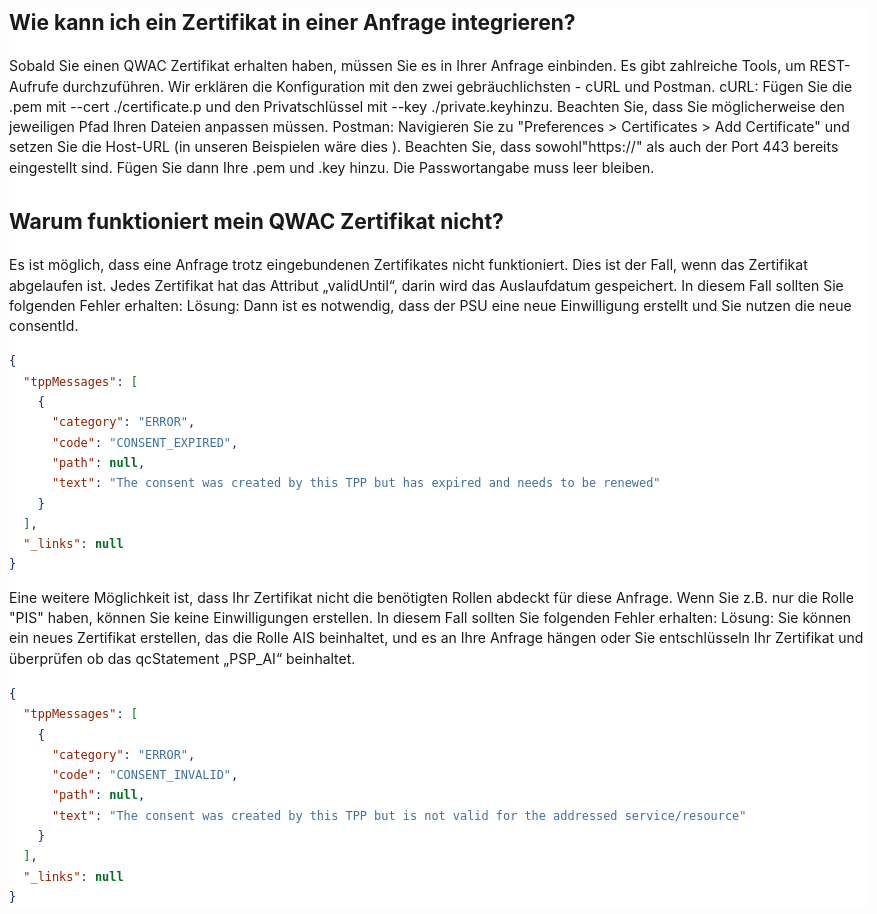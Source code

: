 ## Wie kann ich ein Zertifikat in einer Anfrage integrieren?

Sobald Sie einen QWAC Zertifikat erhalten haben, müssen Sie es in Ihrer Anfrage einbinden. Es gibt zahlreiche Tools, um REST-Aufrufe durchzuführen. Wir erklären die Konfiguration mit den zwei gebräuchlichsten - cURL und Postman. cURL: Fügen Sie die .pem mit --cert ./certificate.p und den Privatschlüssel mit --key ./private.keyhinzu. Beachten Sie, dass Sie möglicherweise den jeweiligen Pfad Ihren Dateien anpassen müssen. Postman: Navigieren Sie zu "Preferences > Certificates > Add Certificate" und setzen Sie die Host-URL (in unseren Beispielen wäre dies ). Beachten Sie, dass sowohl"https://" als auch der Port 443 bereits eingestellt sind. Fügen Sie dann Ihre .pem und .key hinzu. Die Passwortangabe muss leer bleiben.

## Warum funktioniert mein QWAC Zertifikat nicht?

Es ist möglich, dass eine Anfrage trotz eingebundenen Zertifikates nicht funktioniert. Dies ist der Fall, wenn das Zertifikat abgelaufen ist. Jedes Zertifikat hat das Attribut „validUntil“, darin wird das Auslaufdatum gespeichert. In diesem Fall sollten Sie folgenden Fehler erhalten: Lösung: Dann ist es notwendig, dass der PSU eine neue Einwilligung erstellt und Sie nutzen die neue consentId.

```json
{
  "tppMessages": [
    {
      "category": "ERROR",
      "code": "CONSENT_EXPIRED",
      "path": null,
      "text": "The consent was created by this TPP but has expired and needs to be renewed"
    }
  ],
  "_links": null
}
```

Eine weitere Möglichkeit ist, dass Ihr Zertifikat nicht die benötigten Rollen abdeckt für diese Anfrage. Wenn Sie z.B. nur die Rolle "PIS" haben, können Sie keine Einwilligungen erstellen. In diesem Fall sollten Sie folgenden Fehler erhalten: Lösung: Sie können ein neues Zertifikat erstellen, das die Rolle AIS beinhaltet, und es an Ihre Anfrage hängen oder Sie entschlüsseln Ihr Zertifikat und überprüfen ob das qcStatement „PSP_AI“ beinhaltet.

```json
{
  "tppMessages": [
    {
      "category": "ERROR",
      "code": "CONSENT_INVALID",
      "path": null,
      "text": "The consent was created by this TPP but is not valid for the addressed service/resource"
    }
  ],
  "_links": null
}
```
